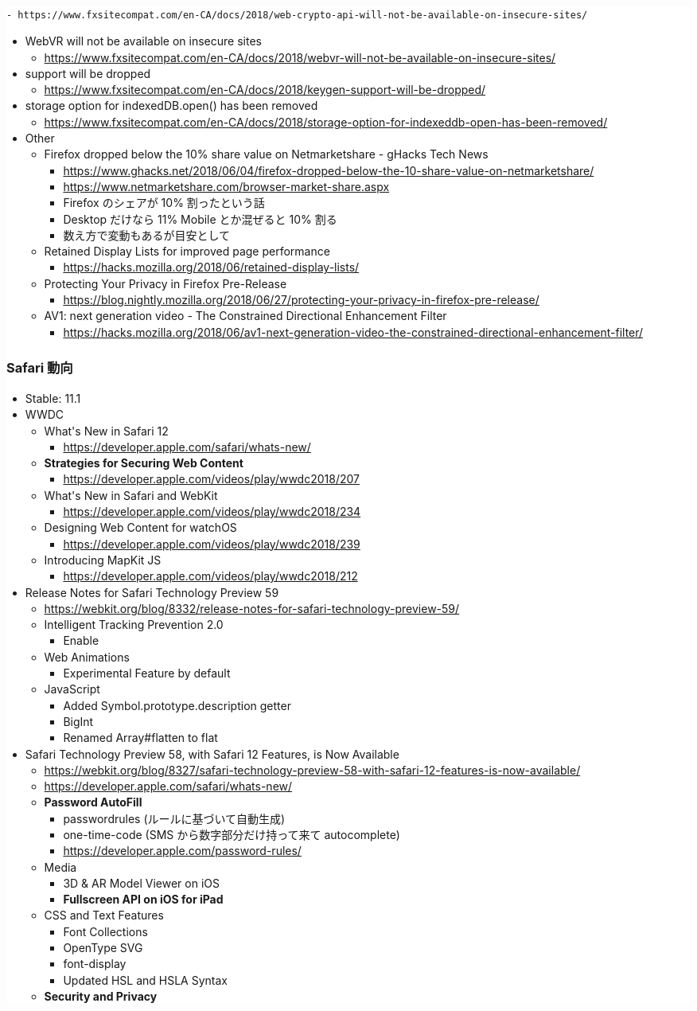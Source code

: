     - https://www.fxsitecompat.com/en-CA/docs/2018/web-crypto-api-will-not-be-available-on-insecure-sites/
  - WebVR will not be available on insecure sites
    - https://www.fxsitecompat.com/en-CA/docs/2018/webvr-will-not-be-available-on-insecure-sites/
  - support will be dropped
    - https://www.fxsitecompat.com/en-CA/docs/2018/keygen-support-will-be-dropped/
  - storage option for indexedDB.open() has been removed
    - https://www.fxsitecompat.com/en-CA/docs/2018/storage-option-for-indexeddb-open-has-been-removed/
- Other
  - Firefox dropped below the 10% share value on Netmarketshare - gHacks Tech News
    - https://www.ghacks.net/2018/06/04/firefox-dropped-below-the-10-share-value-on-netmarketshare/
    - https://www.netmarketshare.com/browser-market-share.aspx
    - Firefox のシェアが 10% 割ったという話
    - Desktop だけなら 11% Mobile とか混ぜると 10% 割る
    - 数え方で変動もあるが目安として
  - Retained Display Lists for improved page performance
    - https://hacks.mozilla.org/2018/06/retained-display-lists/
  - Protecting Your Privacy in Firefox Pre-Release
    - https://blog.nightly.mozilla.org/2018/06/27/protecting-your-privacy-in-firefox-pre-release/
  - AV1: next generation video - The Constrained Directional Enhancement Filter
    - https://hacks.mozilla.org/2018/06/av1-next-generation-video-the-constrained-directional-enhancement-filter/

### Safari 動向

- Stable: 11.1
- WWDC
  - What's New in Safari 12
    - https://developer.apple.com/safari/whats-new/
  - **Strategies for Securing Web Content**
    - https://developer.apple.com/videos/play/wwdc2018/207
  - What's New in Safari and WebKit
    - https://developer.apple.com/videos/play/wwdc2018/234
  - Designing Web Content for watchOS
    - https://developer.apple.com/videos/play/wwdc2018/239
  - Introducing MapKit JS
    - https://developer.apple.com/videos/play/wwdc2018/212
- Release Notes for Safari Technology Preview 59
  - https://webkit.org/blog/8332/release-notes-for-safari-technology-preview-59/
  - Intelligent Tracking Prevention 2.0
    - Enable
  - Web Animations
    - Experimental Feature by default
  - JavaScript
    - Added Symbol.prototype.description getter
    - BigInt
    - Renamed Array#flatten to flat
- Safari Technology Preview 58, with Safari 12 Features, is Now Available
  - https://webkit.org/blog/8327/safari-technology-preview-58-with-safari-12-features-is-now-available/
  - https://developer.apple.com/safari/whats-new/
  - **Password AutoFill**
    - passwordrules (ルールに基づいて自動生成)
    - one-time-code (SMS から数字部分だけ持って来て autocomplete)
    - https://developer.apple.com/password-rules/
  - Media
    - 3D & AR Model Viewer on iOS
    - **Fullscreen API on iOS for iPad**
  - CSS and Text Features
    - Font Collections
    - OpenType SVG
    - font-display
    - Updated HSL and HSLA Syntax
  - **Security and Privacy**
